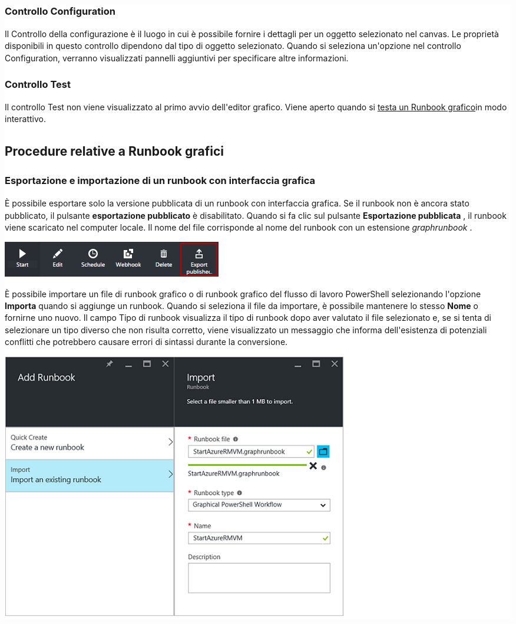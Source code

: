 ### <a name="configuration-control"></a>Controllo Configuration
Il Controllo della configurazione è il luogo in cui è possibile fornire i dettagli per un oggetto selezionato nel canvas. Le proprietà disponibili in questo controllo dipendono dal tipo di oggetto selezionato.  Quando si seleziona un'opzione nel controllo Configuration, verranno visualizzati pannelli aggiuntivi per specificare altre informazioni.

### <a name="test-control"></a>Controllo Test
Il controllo Test non viene visualizzato al primo avvio dell'editor grafico. Viene aperto quando si [testa un Runbook grafico](#graphical-runbook-procedures)in modo interattivo.  

## <a name="graphical-runbook-procedures"></a>Procedure relative a Runbook grafici
### <a name="exporting-and-importing-a-graphical-runbook"></a>Esportazione e importazione di un runbook con interfaccia grafica
È possibile esportare solo la versione pubblicata di un runbook con interfaccia grafica.  Se il runbook non è ancora stato pubblicato, il pulsante **esportazione pubblicato** è disabilitato.  Quando si fa clic sul pulsante **Esportazione pubblicata** , il runbook viene scaricato nel computer locale.  Il nome del file corrisponde al nome del runbook con un estensione *graphrunbook* .

![esportazione pubblicato](media/automation-graphical-authoring-intro/runbook-export.png)

È possibile importare un file di runbook grafico o di runbook grafico del flusso di lavoro PowerShell selezionando l'opzione **Importa** quando si aggiunge un runbook.   Quando si seleziona il file da importare, è possibile mantenere lo stesso **Nome** o fornirne uno nuovo.  Il campo Tipo di runbook visualizza il tipo di runbook dopo aver valutato il file selezionato e, se si tenta di selezionare un tipo diverso che non risulta corretto, viene visualizzato un messaggio che informa dell'esistenza di potenziali conflitti che potrebbero causare errori di sintassi durante la conversione.  

![Importare runbook](media/automation-graphical-authoring-intro/runbook-import-revised20165.png)

